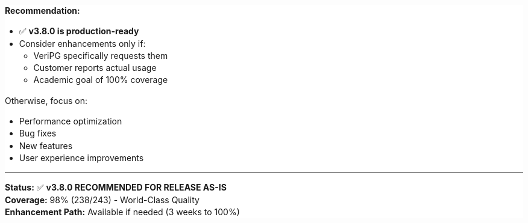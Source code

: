 **Recommendation:**
- ✅ **v3.8.0 is production-ready**
- Consider enhancements only if:
  - VeriPG specifically requests them
  - Customer reports actual usage
  - Academic goal of 100% coverage

Otherwise, focus on:
- Performance optimization
- Bug fixes
- New features
- User experience improvements

---

**Status:** ✅ **v3.8.0 RECOMMENDED FOR RELEASE AS-IS**  
**Coverage:** 98% (238/243) - World-Class Quality  
**Enhancement Path:** Available if needed (3 weeks to 100%)

